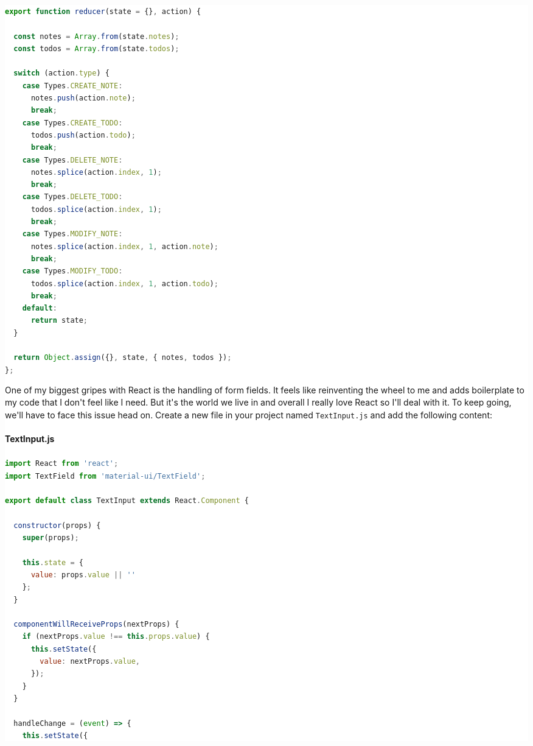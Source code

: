 ```js
export function reducer(state = {}, action) {
  
  const notes = Array.from(state.notes);
  const todos = Array.from(state.todos);
  
  switch (action.type) {
    case Types.CREATE_NOTE:
      notes.push(action.note);
      break;
    case Types.CREATE_TODO:
      todos.push(action.todo);
      break;
    case Types.DELETE_NOTE:
      notes.splice(action.index, 1);
      break;
    case Types.DELETE_TODO:
      todos.splice(action.index, 1);
      break;
    case Types.MODIFY_NOTE:
      notes.splice(action.index, 1, action.note);
      break;
    case Types.MODIFY_TODO:
      todos.splice(action.index, 1, action.todo);
      break;
    default:
      return state;
  }

  return Object.assign({}, state, { notes, todos });
};
```

One of my biggest gripes with React is the handling of form fields.  It feels like reinventing the wheel to me and adds boilerplate to my code that I don't feel like I need.  But it's the world we live in and overall I really love React so I'll deal with it.  To keep going, we'll have to face this issue head on.  Create a new file in your project named `TextInput.js` and add the following content:

#### TextInput.js

```js
import React from 'react';
import TextField from 'material-ui/TextField';

export default class TextInput extends React.Component {

  constructor(props) {
    super(props);

    this.state = {
      value: props.value || ''
    };
  }

  componentWillReceiveProps(nextProps) {
    if (nextProps.value !== this.props.value) {
      this.setState({
        value: nextProps.value,
      });
    }
  }

  handleChange = (event) => {
    this.setState({
```